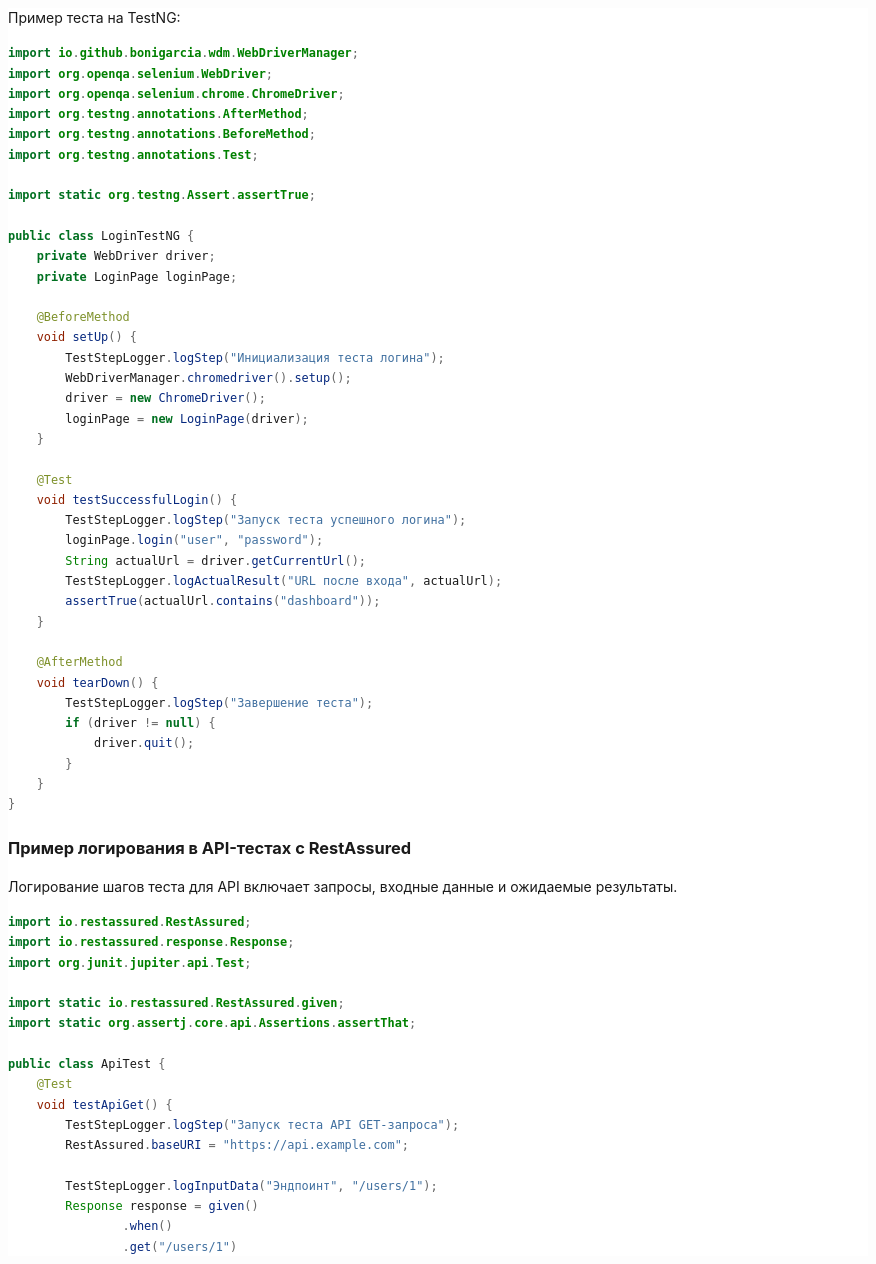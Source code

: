 Пример теста на TestNG:

```java
import io.github.bonigarcia.wdm.WebDriverManager;
import org.openqa.selenium.WebDriver;
import org.openqa.selenium.chrome.ChromeDriver;
import org.testng.annotations.AfterMethod;
import org.testng.annotations.BeforeMethod;
import org.testng.annotations.Test;

import static org.testng.Assert.assertTrue;

public class LoginTestNG {
    private WebDriver driver;
    private LoginPage loginPage;

    @BeforeMethod
    void setUp() {
        TestStepLogger.logStep("Инициализация теста логина");
        WebDriverManager.chromedriver().setup();
        driver = new ChromeDriver();
        loginPage = new LoginPage(driver);
    }

    @Test
    void testSuccessfulLogin() {
        TestStepLogger.logStep("Запуск теста успешного логина");
        loginPage.login("user", "password");
        String actualUrl = driver.getCurrentUrl();
        TestStepLogger.logActualResult("URL после входа", actualUrl);
        assertTrue(actualUrl.contains("dashboard"));
    }

    @AfterMethod
    void tearDown() {
        TestStepLogger.logStep("Завершение теста");
        if (driver != null) {
            driver.quit();
        }
    }
}
```

### Пример логирования в API-тестах с RestAssured

Логирование шагов теста для API включает запросы, входные данные и ожидаемые результаты.

```java
import io.restassured.RestAssured;
import io.restassured.response.Response;
import org.junit.jupiter.api.Test;

import static io.restassured.RestAssured.given;
import static org.assertj.core.api.Assertions.assertThat;

public class ApiTest {
    @Test
    void testApiGet() {
        TestStepLogger.logStep("Запуск теста API GET-запроса");
        RestAssured.baseURI = "https://api.example.com";

        TestStepLogger.logInputData("Эндпоинт", "/users/1");
        Response response = given()
                .when()
                .get("/users/1")
```